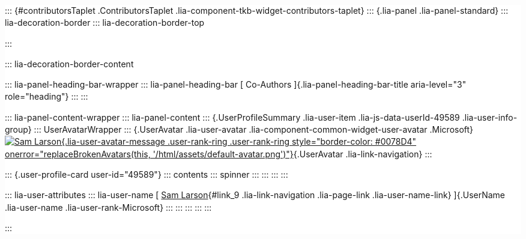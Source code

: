 ::: {#contributorsTaplet .ContributorsTaplet .lia-component-tkb-widget-contributors-taplet}
::: {.lia-panel .lia-panel-standard}
::: lia-decoration-border
::: lia-decoration-border-top
<div>

</div>
:::

::: lia-decoration-border-content
<div>

::: lia-panel-heading-bar-wrapper
::: lia-panel-heading-bar
[ Co-Authors ]{.lia-panel-heading-bar-title aria-level="3"
role="heading"}
:::
:::

::: lia-panel-content-wrapper
::: lia-panel-content
::: {.UserProfileSummary .lia-user-item .lia-js-data-userId-49589 .lia-user-info-group}
::: UserAvatarWrapper
::: {.UserAvatar .lia-user-avatar .lia-component-common-widget-user-avatar .Microsoft}
[![Sam
Larson](https://techcommunity.microsoft.com/t5/image/serverpage/image-id/206895i99A2E5307066B9CC/image-dimensions/40x40?v=v2 "Sam Larson"){.lia-user-avatar-message
.user-rank-ring .user-rank-ring style="border-color: #0078D4"
onerror="replaceBrokenAvatars(this, '/html/assets/default-avatar.png')"}](/t5/user/viewprofilepage/user-id/49589){.UserAvatar
.lia-link-navigation}
:::

::: {.user-profile-card user-id="49589"}
::: contents
::: spinner
:::
:::
:::
:::

::: lia-user-attributes
::: lia-user-name
[ [Sam
Larson](https://techcommunity.microsoft.com/t5/user/viewprofilepage/user-id/49589){#link_9
.lia-link-navigation .lia-page-link .lia-user-name-link} ]{.UserName
.lia-user-name .lia-user-rank-Microsoft}
:::
:::
:::
:::
:::

</div>
:::
